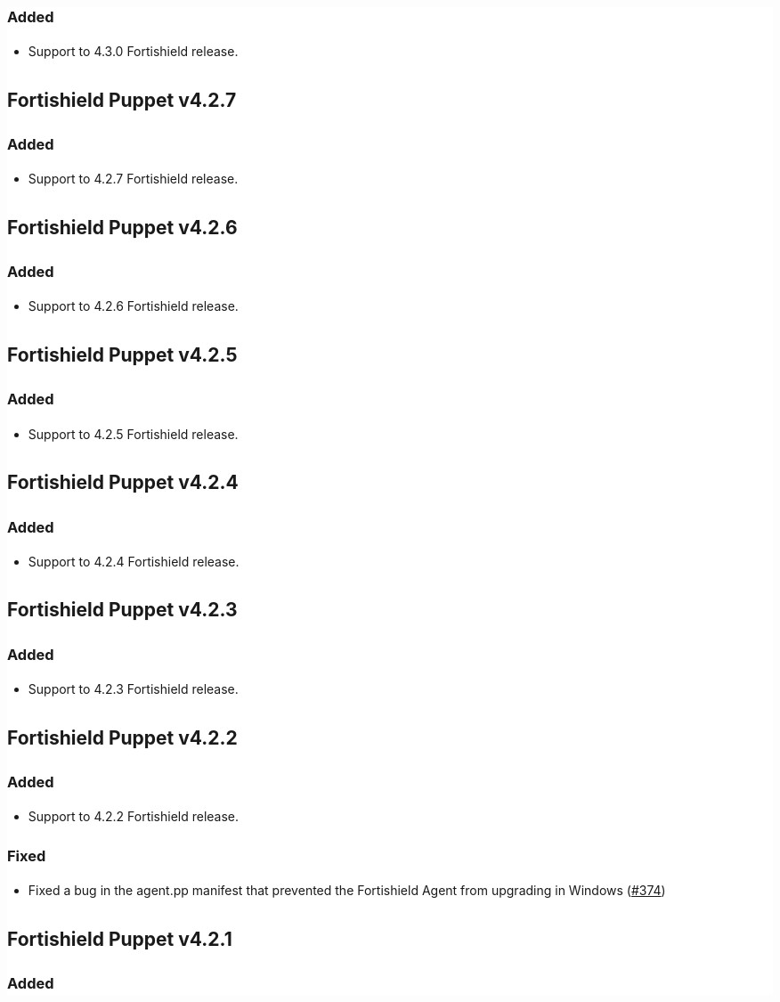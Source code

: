 ### Added

- Support to 4.3.0 Fortishield release.

## Fortishield Puppet v4.2.7

### Added

- Support to 4.2.7 Fortishield release.

## Fortishield Puppet v4.2.6

### Added

- Support to 4.2.6 Fortishield release.

## Fortishield Puppet v4.2.5

### Added

- Support to 4.2.5 Fortishield release.

## Fortishield Puppet v4.2.4

### Added

- Support to 4.2.4 Fortishield release.

## Fortishield Puppet v4.2.3

### Added

- Support to 4.2.3 Fortishield release.

## Fortishield Puppet v4.2.2

### Added

- Support to 4.2.2 Fortishield release.

### Fixed

- Fixed a bug in the agent.pp manifest that prevented the Fortishield Agent from upgrading in Windows ([#374](https://github.com/fortishield/fortishield-puppet/issues/374))

## Fortishield Puppet v4.2.1

### Added

